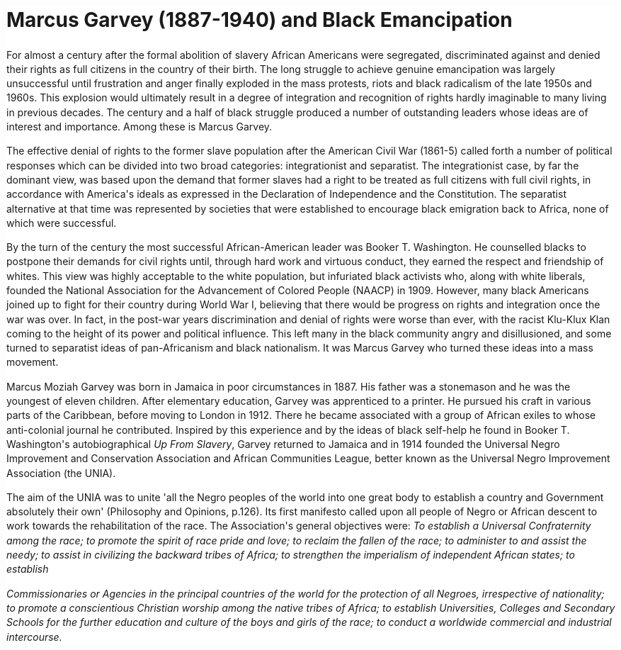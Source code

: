 # **Marcus Garvey (1887-1940) and Black Emancipation**

For almost a century after the formal abolition of slavery African Americans were segregated, discriminated against and denied their rights as full citizens in the country of their birth. The long struggle to achieve genuine emancipation was largely unsuccessful until frustration and anger finally exploded in the mass protests, riots and black radicalism of the late 1950s and 1960s. This explosion would ultimately result in a degree of integration and recognition of rights hardly imaginable to many living in previous decades. The century and a half of black struggle produced a number of outstanding leaders whose ideas are of interest and importance. Among these is Marcus Garvey.

The effective denial of rights to the former slave population after the American Civil War (1861-5) called forth a number of political responses which can be divided into two broad categories: integrationist and separatist. The integrationist case, by far the dominant view, was based upon the demand that former slaves had a right to be treated as full citizens with full civil rights, in accordance with America's ideals as expressed in the Declaration of Independence and the Constitution. The separatist alternative at that time was represented by societies that were established to encourage black emigration back to Africa, none of which were successful.

By the turn of the century the most successful African-American leader was Booker T. Washington. He counselled blacks to postpone their demands for civil rights until, through hard work and virtuous conduct, they earned the respect and friendship of whites. This view was highly acceptable to the white population, but infuriated black activists who, along with white liberals, founded the National Association for the Advancement of Colored People (NAACP) in 1909. However, many black Americans joined up to fight for their country during World War I, believing that there would be progress on rights and integration once the war was over. In fact, in the post-war years discrimination and denial of rights were worse than ever, with the racist Klu-Klux Klan coming to the height of its power and political influence. This left many in the black community angry and disillusioned, and some turned to separatist ideas of pan-Africanism and black nationalism. It was Marcus Garvey who turned these ideas into a mass movement.

Marcus Moziah Garvey was born in Jamaica in poor circumstances in 1887. His father was a stonemason and he was the youngest of eleven children. After elementary education, Garvey was apprenticed to a printer. He pursued his craft in various parts of the Caribbean, before moving to London in 1912. There he became associated with a group of African exiles to whose anti-colonial journal he contributed. Inspired by this experience and by the ideas of black self-help he found in Booker T. Washington's autobiographical *Up From Slavery*, Garvey returned to Jamaica and in 1914 founded the Universal Negro Improvement and Conservation Association and African Communities League, better known as the Universal Negro Improvement Association (the UNIA).

The aim of the UNIA was to unite 'all the Negro peoples of the world into one great body to establish a country and Government absolutely their own' (Philosophy and Opinions, p.126). Its first manifesto called upon all people of Negro or African descent to work towards the rehabilitation of the race. The Association's general objectives were: *To establish a Universal Confraternity among the race; to promote the spirit of race pride and love; to reclaim the fallen of the race; to administer to and assist the needy; to assist in civilizing the backward tribes of Africa; to strengthen the imperialism of independent African states; to establish* 

*Commissionaries or Agencies in the principal countries of the world for the protection of all Negroes, irrespective of nationality; to promote a conscientious Christian worship among the native tribes of Africa; to establish Universities, Colleges and Secondary Schools for the further education and culture of the boys and girls of the race; to conduct a worldwide commercial and industrial intercourse.*
